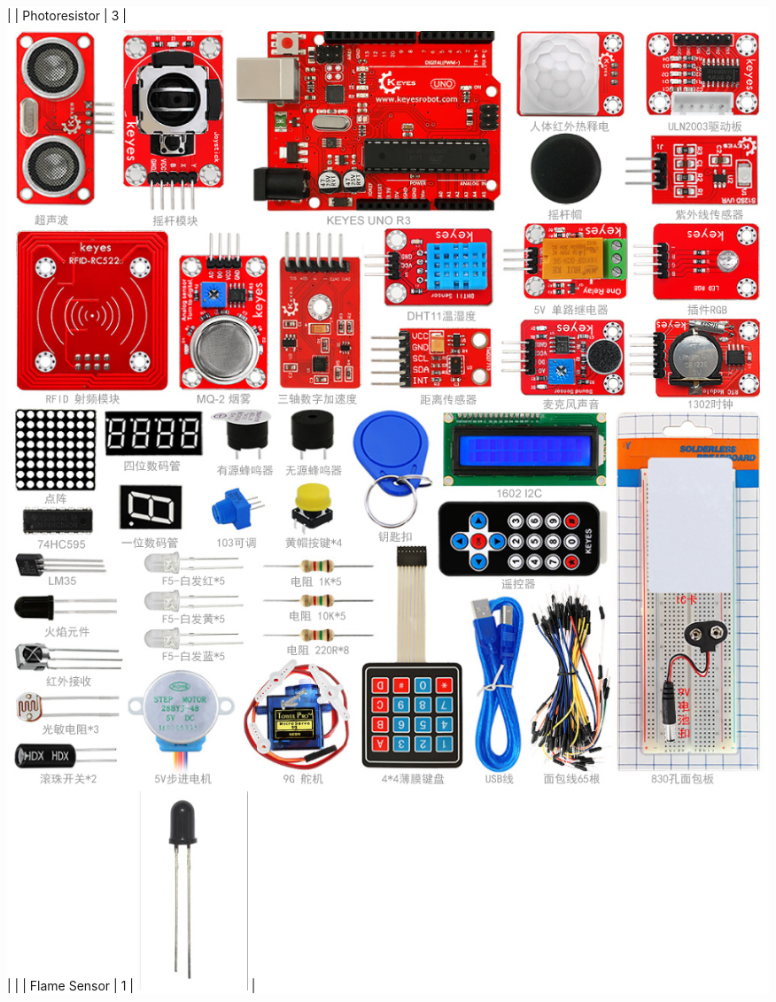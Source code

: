 |     | Photoresistor                   | 3        | **![](media/452cc0d7d913ced1840bcba1baa5f913.jpeg)** |
|     | Flame Sensor                    | 1        | ![](media/0814397ad6e0bc8baecb08b519e93446.png)                                                                                                            |